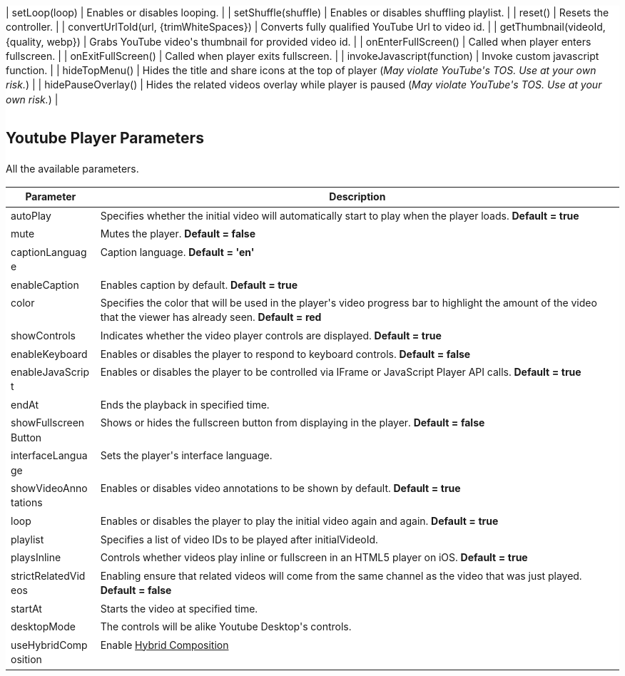 | setLoop(loop)                                  | Enables or disables looping.                                                                                 |
| setShuffle(shuffle)                            | Enables or disables shuffling playlist.                                                                      |
| reset()                                        | Resets the controller.                                                                                       |
| convertUrlToId(url, {trimWhiteSpaces})         | Converts fully qualified YouTube Url to video id.                                                            |
| getThumbnail(videoId, {quality, webp})         | Grabs YouTube video's thumbnail for provided video id.                                                       |
| onEnterFullScreen()                            | Called when player enters fullscreen.                                                                        |
| onExitFullScreen()                             | Called when player exits fullscreen.                                                                         |
| invokeJavascript(function)                     | Invoke custom javascript function.                                                                           |
| hideTopMenu()                                  | Hides the title and share icons at the top of player (_May violate YouTube's TOS. Use at your own risk._)    |
| hidePauseOverlay()                             | Hides the related videos overlay while player is paused (_May violate YouTube's TOS. Use at your own risk._) |

## Youtube Player Parameters

All the available parameters.

| Parameter            | Description                                                                                                                                                       |
| -------------------- | ----------------------------------------------------------------------------------------------------------------------------------------------------------------- |
| autoPlay             | Specifies whether the initial video will automatically start to play when the player loads. **Default = true**                                                    |
| mute                 | Mutes the player. **Default = false**                                                                                                                             |
| captionLanguage      | Caption language. **Default = 'en'**                                                                                                                              |
| enableCaption        | Enables caption by default. **Default = true**                                                                                                                    |
| color                | Specifies the color that will be used in the player's video progress bar to highlight the amount of the video that the viewer has already seen. **Default = red** |
| showControls         | Indicates whether the video player controls are displayed. **Default = true**                                                                                     |
| enableKeyboard       | Enables or disables the player to respond to keyboard controls. **Default = false**                                                                               |
| enableJavaScript     | Enables or disables the player to be controlled via IFrame or JavaScript Player API calls. **Default = true**                                                     |
| endAt                | Ends the playback in specified time.                                                                                                                              |
| showFullscreenButton | Shows or hides the fullscreen button from displaying in the player. **Default = false**                                                                           |
| interfaceLanguage    | Sets the player's interface language.                                                                                                                             |
| showVideoAnnotations | Enables or disables video annotations to be shown by default. **Default = true**                                                                                  |
| loop                 | Enables or disables the player to play the initial video again and again. **Default = true**                                                                      |
| playlist             | Specifies a list of video IDs to be played after initialVideoId.                                                                                                  |
| playsInline          | Controls whether videos play inline or fullscreen in an HTML5 player on iOS. **Default = true**                                                                   |
| strictRelatedVideos  | Enabling ensure that related videos will come from the same channel as the video that was just played. **Default = false**                                        |
| startAt              | Starts the video at specified time.                                                                                                                               |
| desktopMode          | The controls will be alike Youtube Desktop's controls.                                                                                                            |
| useHybridComposition | Enable [Hybrid Composition](https://github.com/flutter/flutter/wiki/Hybrid-Composition)                                                                           |
